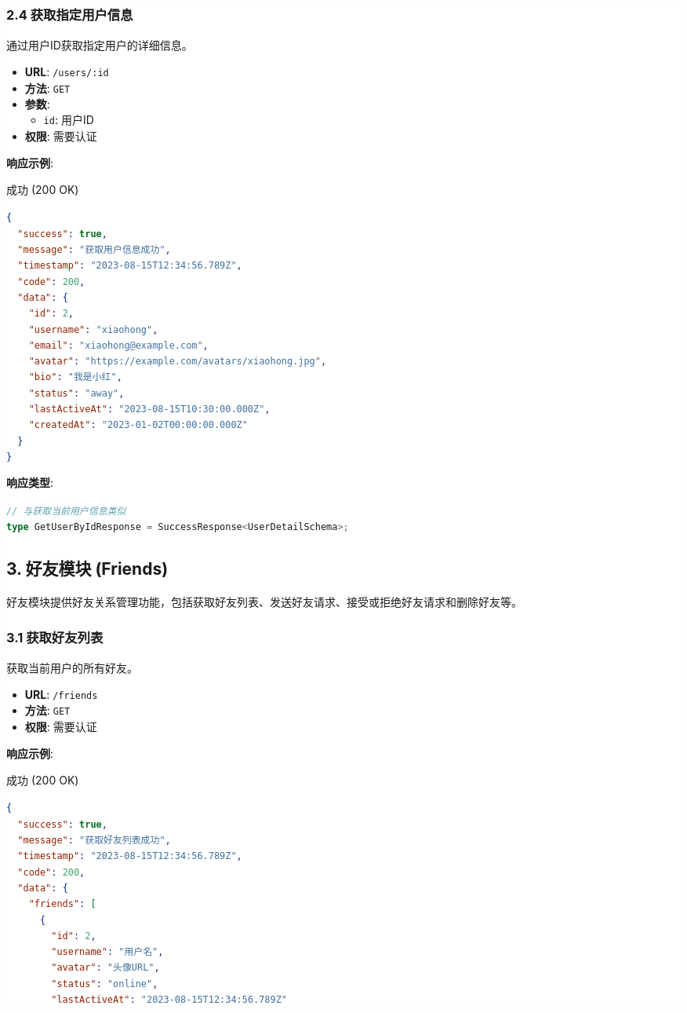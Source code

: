 ### 2.4 获取指定用户信息

通过用户ID获取指定用户的详细信息。

- **URL**: `/users/:id`
- **方法**: `GET`
- **参数**: 
  - `id`: 用户ID
- **权限**: 需要认证

**响应示例**:

成功 (200 OK)
```json
{
  "success": true,
  "message": "获取用户信息成功",
  "timestamp": "2023-08-15T12:34:56.789Z",
  "code": 200,
  "data": {
    "id": 2,
    "username": "xiaohong",
    "email": "xiaohong@example.com",
    "avatar": "https://example.com/avatars/xiaohong.jpg",
    "bio": "我是小红",
    "status": "away",
    "lastActiveAt": "2023-08-15T10:30:00.000Z",
    "createdAt": "2023-01-02T00:00:00.000Z"
  }
}
```

**响应类型**:
```typescript
// 与获取当前用户信息类似
type GetUserByIdResponse = SuccessResponse<UserDetailSchema>;
```

## 3. 好友模块 (Friends)

好友模块提供好友关系管理功能，包括获取好友列表、发送好友请求、接受或拒绝好友请求和删除好友等。

### 3.1 获取好友列表

获取当前用户的所有好友。

- **URL**: `/friends`
- **方法**: `GET`
- **权限**: 需要认证

**响应示例**:

成功 (200 OK)
```json
{
  "success": true,
  "message": "获取好友列表成功",
  "timestamp": "2023-08-15T12:34:56.789Z",
  "code": 200,
  "data": {
    "friends": [
      {
        "id": 2,
        "username": "用户名",
        "avatar": "头像URL",
        "status": "online",
        "lastActiveAt": "2023-08-15T12:34:56.789Z"
```